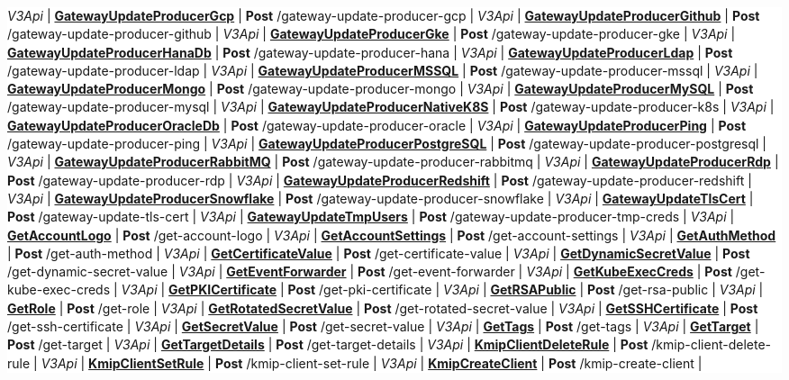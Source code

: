 *V3Api* | [**GatewayUpdateProducerGcp**](docs/V3Api.md#gatewayupdateproducergcp) | **Post** /gateway-update-producer-gcp | 
*V3Api* | [**GatewayUpdateProducerGithub**](docs/V3Api.md#gatewayupdateproducergithub) | **Post** /gateway-update-producer-github | 
*V3Api* | [**GatewayUpdateProducerGke**](docs/V3Api.md#gatewayupdateproducergke) | **Post** /gateway-update-producer-gke | 
*V3Api* | [**GatewayUpdateProducerHanaDb**](docs/V3Api.md#gatewayupdateproducerhanadb) | **Post** /gateway-update-producer-hana | 
*V3Api* | [**GatewayUpdateProducerLdap**](docs/V3Api.md#gatewayupdateproducerldap) | **Post** /gateway-update-producer-ldap | 
*V3Api* | [**GatewayUpdateProducerMSSQL**](docs/V3Api.md#gatewayupdateproducermssql) | **Post** /gateway-update-producer-mssql | 
*V3Api* | [**GatewayUpdateProducerMongo**](docs/V3Api.md#gatewayupdateproducermongo) | **Post** /gateway-update-producer-mongo | 
*V3Api* | [**GatewayUpdateProducerMySQL**](docs/V3Api.md#gatewayupdateproducermysql) | **Post** /gateway-update-producer-mysql | 
*V3Api* | [**GatewayUpdateProducerNativeK8S**](docs/V3Api.md#gatewayupdateproducernativek8s) | **Post** /gateway-update-producer-k8s | 
*V3Api* | [**GatewayUpdateProducerOracleDb**](docs/V3Api.md#gatewayupdateproduceroracledb) | **Post** /gateway-update-producer-oracle | 
*V3Api* | [**GatewayUpdateProducerPing**](docs/V3Api.md#gatewayupdateproducerping) | **Post** /gateway-update-producer-ping | 
*V3Api* | [**GatewayUpdateProducerPostgreSQL**](docs/V3Api.md#gatewayupdateproducerpostgresql) | **Post** /gateway-update-producer-postgresql | 
*V3Api* | [**GatewayUpdateProducerRabbitMQ**](docs/V3Api.md#gatewayupdateproducerrabbitmq) | **Post** /gateway-update-producer-rabbitmq | 
*V3Api* | [**GatewayUpdateProducerRdp**](docs/V3Api.md#gatewayupdateproducerrdp) | **Post** /gateway-update-producer-rdp | 
*V3Api* | [**GatewayUpdateProducerRedshift**](docs/V3Api.md#gatewayupdateproducerredshift) | **Post** /gateway-update-producer-redshift | 
*V3Api* | [**GatewayUpdateProducerSnowflake**](docs/V3Api.md#gatewayupdateproducersnowflake) | **Post** /gateway-update-producer-snowflake | 
*V3Api* | [**GatewayUpdateTlsCert**](docs/V3Api.md#gatewayupdatetlscert) | **Post** /gateway-update-tls-cert | 
*V3Api* | [**GatewayUpdateTmpUsers**](docs/V3Api.md#gatewayupdatetmpusers) | **Post** /gateway-update-producer-tmp-creds | 
*V3Api* | [**GetAccountLogo**](docs/V3Api.md#getaccountlogo) | **Post** /get-account-logo | 
*V3Api* | [**GetAccountSettings**](docs/V3Api.md#getaccountsettings) | **Post** /get-account-settings | 
*V3Api* | [**GetAuthMethod**](docs/V3Api.md#getauthmethod) | **Post** /get-auth-method | 
*V3Api* | [**GetCertificateValue**](docs/V3Api.md#getcertificatevalue) | **Post** /get-certificate-value | 
*V3Api* | [**GetDynamicSecretValue**](docs/V3Api.md#getdynamicsecretvalue) | **Post** /get-dynamic-secret-value | 
*V3Api* | [**GetEventForwarder**](docs/V3Api.md#geteventforwarder) | **Post** /get-event-forwarder | 
*V3Api* | [**GetKubeExecCreds**](docs/V3Api.md#getkubeexeccreds) | **Post** /get-kube-exec-creds | 
*V3Api* | [**GetPKICertificate**](docs/V3Api.md#getpkicertificate) | **Post** /get-pki-certificate | 
*V3Api* | [**GetRSAPublic**](docs/V3Api.md#getrsapublic) | **Post** /get-rsa-public | 
*V3Api* | [**GetRole**](docs/V3Api.md#getrole) | **Post** /get-role | 
*V3Api* | [**GetRotatedSecretValue**](docs/V3Api.md#getrotatedsecretvalue) | **Post** /get-rotated-secret-value | 
*V3Api* | [**GetSSHCertificate**](docs/V3Api.md#getsshcertificate) | **Post** /get-ssh-certificate | 
*V3Api* | [**GetSecretValue**](docs/V3Api.md#getsecretvalue) | **Post** /get-secret-value | 
*V3Api* | [**GetTags**](docs/V3Api.md#gettags) | **Post** /get-tags | 
*V3Api* | [**GetTarget**](docs/V3Api.md#gettarget) | **Post** /get-target | 
*V3Api* | [**GetTargetDetails**](docs/V3Api.md#gettargetdetails) | **Post** /get-target-details | 
*V3Api* | [**KmipClientDeleteRule**](docs/V3Api.md#kmipclientdeleterule) | **Post** /kmip-client-delete-rule | 
*V3Api* | [**KmipClientSetRule**](docs/V3Api.md#kmipclientsetrule) | **Post** /kmip-client-set-rule | 
*V3Api* | [**KmipCreateClient**](docs/V3Api.md#kmipcreateclient) | **Post** /kmip-create-client | 